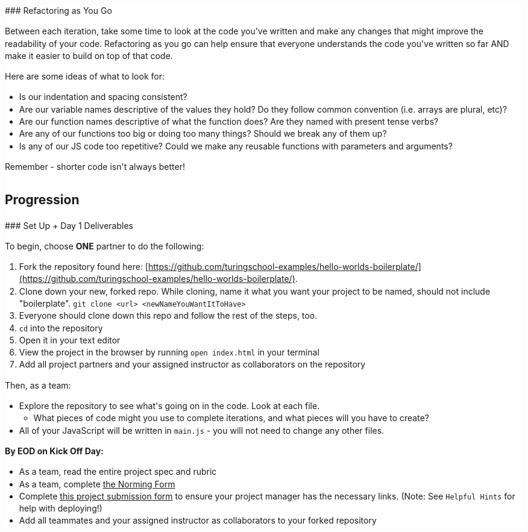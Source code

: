 <section class="answer">
### Refactoring as You Go

Between each iteration, take some time to look at the code you've written and make any changes that might improve the readability of your code. Refactoring as you go can help ensure that everyone understands the code you've written so far AND make it easier to build on top of that code.

Here are some ideas of what to look for:
- Is our indentation and spacing consistent?
- Are our variable names descriptive of the values they hold? Do they follow common convention (i.e. arrays are plural, etc)?
- Are our function names descriptive of what the function does? Are they named with present tense verbs?
- Are any of our functions too big or doing too many things? Should we break any of them up?
- Is any of our JS code too repetitive? Could we make any reusable functions with parameters and arguments?

Remember - shorter code isn't always better! 
</section>

## Progression

<section class="answer">
### Set Up + Day 1 Deliverables

To begin, choose **ONE** partner to do the following:

1. Fork the repository found here: [https://github.com/turingschool-examples/hello-worlds-boilerplate/](https://github.com/turingschool-examples/hello-worlds-boilerplate/).
2. Clone down your new, forked repo.  While cloning, name it what you want your project to be named, should not include "boilerplate". `git clone <url> <newNameYouWantItToHave>`
3. Everyone should clone down this repo and follow the rest of the steps, too.
4. `cd` into the repository
5. Open it in your text editor
6. View the project in the browser by running `open index.html` in your terminal
7. Add all project partners and your assigned instructor as collaborators on the repository

Then, as a team:

* Explore the repository to see what's going on in the code. Look at each file.
  * What pieces of code might you use to complete iterations, and what pieces will you have to create?
* All of your JavaScript will be written in `main.js` - you will not need to change any other files.

**By EOD on Kick Off Day:** 

* As a team, read the entire project spec and rubric
* As a team, complete [the Norming Form](https://docs.google.com/forms/d/e/1FAIpQLSche5cvtlYQ_SaBDqqoF3H9gFiy2p60AOPoUMbhgIHlg-vRlQ/viewform?usp=sf_link)
* Complete [this project submission form](https://docs.google.com/forms/d/1kW1JPMpZUhAjzIDnW_wDrGB8PtRDTIFh9ohpkd5h0xk/edit) to ensure your project manager has the necessary links. (Note: See `Helpful Hints` for help with deploying!)
* Add all teammates and your assigned instructor as collaborators to your forked repository
</section>
